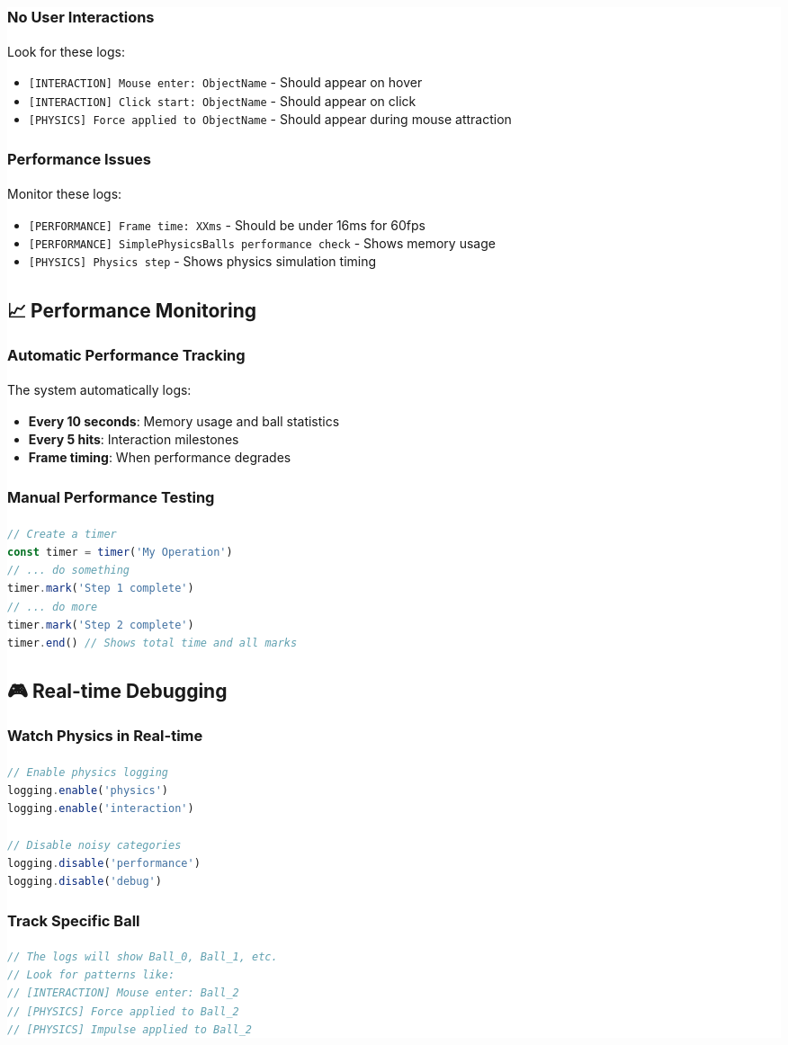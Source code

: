### **No User Interactions**
Look for these logs:
- `[INTERACTION] Mouse enter: ObjectName` - Should appear on hover
- `[INTERACTION] Click start: ObjectName` - Should appear on click
- `[PHYSICS] Force applied to ObjectName` - Should appear during mouse attraction

### **Performance Issues**
Monitor these logs:
- `[PERFORMANCE] Frame time: XXms` - Should be under 16ms for 60fps
- `[PERFORMANCE] SimplePhysicsBalls performance check` - Shows memory usage
- `[PHYSICS] Physics step` - Shows physics simulation timing

## 📈 **Performance Monitoring**

### **Automatic Performance Tracking**
The system automatically logs:
- **Every 10 seconds**: Memory usage and ball statistics
- **Every 5 hits**: Interaction milestones  
- **Frame timing**: When performance degrades

### **Manual Performance Testing**
```javascript
// Create a timer
const timer = timer('My Operation')
// ... do something
timer.mark('Step 1 complete')
// ... do more
timer.mark('Step 2 complete')
timer.end() // Shows total time and all marks
```

## 🎮 **Real-time Debugging**

### **Watch Physics in Real-time**
```javascript
// Enable physics logging
logging.enable('physics')
logging.enable('interaction')

// Disable noisy categories
logging.disable('performance')
logging.disable('debug')
```

### **Track Specific Ball**
```javascript
// The logs will show Ball_0, Ball_1, etc.
// Look for patterns like:
// [INTERACTION] Mouse enter: Ball_2
// [PHYSICS] Force applied to Ball_2
// [PHYSICS] Impulse applied to Ball_2
```
